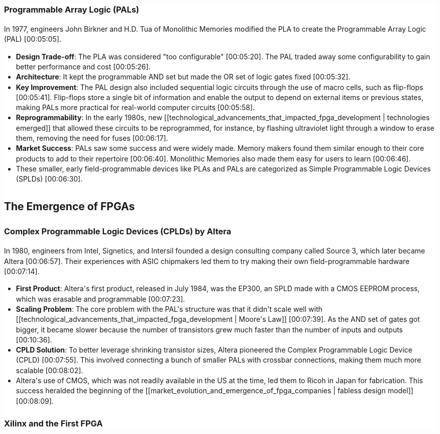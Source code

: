 ### Programmable Array Logic (PALs)

In 1977, engineers John Birkner and H.D. Tua of Monolithic Memories modified the PLA to create the Programmable Array Logic (PAL) <a class="yt-timestamp" data-t="00:05:05">[00:05:05]</a>.
*   **Design Trade-off**: The PLA was considered "too configurable" <a class="yt-timestamp" data-t="00:05:20">[00:05:20]</a>. The PAL traded away some configurability to gain better performance and cost <a class="yt-timestamp" data-t="00:05:26">[00:05:26]</a>.
*   **Architecture**: It kept the programmable AND set but made the OR set of logic gates fixed <a class="yt-timestamp" data-t="00:05:32">[00:05:32]</a>.
*   **Key Improvement**: The PAL design also included sequential logic circuits through the use of macro cells, such as flip-flops <a class="yt-timestamp" data-t="00:05:41">[00:05:41]</a>. Flip-flops store a single bit of information and enable the output to depend on external items or previous states, making PALs more practical for real-world computer circuits <a class="yt-timestamp" data-t="00:05:58">[00:05:58]</a>.
*   **Reprogrammability**: In the early 1980s, new [[technological_advancements_that_impacted_fpga_development | technologies emerged]] that allowed these circuits to be reprogrammed, for instance, by flashing ultraviolet light through a window to erase them, removing the need for fuses <a class="yt-timestamp" data-t="00:06:17">[00:06:17]</a>.
*   **Market Success**: PALs saw some success and were widely made. Memory makers found them similar enough to their core products to add to their repertoire <a class="yt-timestamp" data-t="00:06:40">[00:06:40]</a>. Monolithic Memories also made them easy for users to learn <a class="yt-timestamp" data-t="00:06:46">[00:06:46]</a>.
*   These smaller, early field-programmable devices like PLAs and PALs are categorized as Simple Programmable Logic Devices (SPLDs) <a class="yt-timestamp" data-t="00:06:30">[00:06:30]</a>.

## The Emergence of FPGAs

### Complex Programmable Logic Devices (CPLDs) by Altera

In 1980, engineers from Intel, Signetics, and Intersil founded a design consulting company called Source 3, which later became Altera <a class="yt-timestamp" data-t="00:06:57">[00:06:57]</a>. Their experiences with ASIC chipmakers led them to try making their own field-programmable hardware <a class="yt-timestamp" data-t="00:07:14">[00:07:14]</a>.
*   **First Product**: Altera's first product, released in July 1984, was the EP300, an SPLD made with a CMOS EEPROM process, which was erasable and programmable <a class="yt-timestamp" data-t="00:07:23">[00:07:23]</a>.
*   **Scaling Problem**: The core problem with the PAL's structure was that it didn't scale well with [[technological_advancements_that_impacted_fpga_development | Moore's Law]] <a class="yt-timestamp" data-t="00:07:39">[00:07:39]</a>. As the AND set of gates got bigger, it became slower because the number of transistors grew much faster than the number of inputs and outputs <a class="yt-timestamp" data-t="00:10:36">[00:10:36]</a>.
*   **CPLD Solution**: To better leverage shrinking transistor sizes, Altera pioneered the Complex Programmable Logic Device (CPLD) <a class="yt-timestamp" data-t="00:07:55">[00:07:55]</a>. This involved connecting a bunch of smaller PALs with crossbar connections, making them much more scalable <a class="yt-timestamp" data-t="00:08:02">[00:08:02]</a>.
*   Altera's use of CMOS, which was not readily available in the US at the time, led them to Ricoh in Japan for fabrication. This success heralded the beginning of the [[market_evolution_and_emergence_of_fpga_companies | fabless design model]] <a class="yt-timestamp" data-t="00:08:09">[00:08:09]</a>.

### Xilinx and the First FPGA
